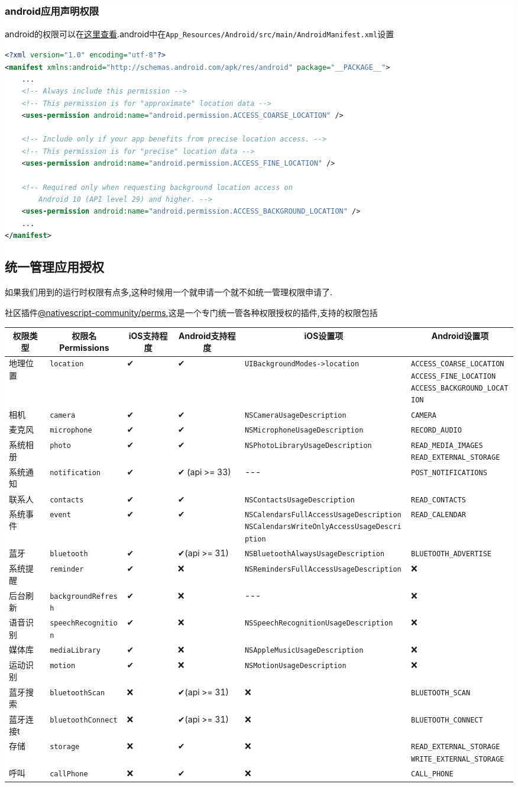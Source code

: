 ### android应用声明权限

android的权限可以在[这里查看](https://developer.android.com/reference/android/Manifest.permission?hl=zh-cn).android中在`App_Resources/Android/src/main/AndroidManifest.xml`设置

```xml
<?xml version="1.0" encoding="utf-8"?>
<manifest xmlns:android="http://schemas.android.com/apk/res/android" package="__PACKAGE__">
    ...
    <!-- Always include this permission -->
    <!-- This permission is for "approximate" location data -->
    <uses-permission android:name="android.permission.ACCESS_COARSE_LOCATION" />

    <!-- Include only if your app benefits from precise location access. -->
    <!-- This permission is for "precise" location data -->
    <uses-permission android:name="android.permission.ACCESS_FINE_LOCATION" />

    <!-- Required only when requesting background location access on
        Android 10 (API level 29) and higher. -->
    <uses-permission android:name="android.permission.ACCESS_BACKGROUND_LOCATION" />
    ...
</manifest>
```

## 统一管理应用授权

如果我们用到的运行时权限有点多,这种时候用一个就申请一个就不如统一管理权限申请了.

社区插件[@nativescript-community/perms](https://github.com/nativescript-community/perms),这是一个专门统一管各种权限授权的插件,支持的权限包括

| 权限类型  | 权限名   Permissions | iOS支持程度 | Android支持程度 | iOS设置项                                                                                | Android设置项                                                                        |
| --------- | -------------------- | ----------- | --------------- | ---------------------------------------------------------------------------------------- | ------------------------------------------------------------------------------------ |
| 地理位置  | `location`           | ✔           | ✔               | `UIBackgroundModes->location`                                                            | `ACCESS_COARSE_LOCATION`</br>`ACCESS_FINE_LOCATION`</br>`ACCESS_BACKGROUND_LOCATION` |
| 相机      | `camera`             | ✔           | ✔               | `NSCameraUsageDescription`                                                               | `CAMERA`                                                                             |
| 麦克风    | `microphone`         | ✔           | ✔               | `NSMicrophoneUsageDescription`                                                           | `RECORD_AUDIO`                                                                       |
| 系统相册  | `photo`              | ✔           | ✔               | `NSPhotoLibraryUsageDescription`                                                         | `READ_MEDIA_IMAGES`</br>`READ_EXTERNAL_STORAGE`                                      |
| 系统通知  | `notification`       | ✔           | ✔ (api >= 33)   | ---                                                                                      | `POST_NOTIFICATIONS`                                                                 |
| 联系人    | `contacts`           | ✔           | ✔               | `NSContactsUsageDescription`                                                             | `READ_CONTACTS`                                                                      |
| 系统事件  | `event`              | ✔           | ✔               | `NSCalendarsFullAccessUsageDescription`</br>`NSCalendarsWriteOnlyAccessUsageDescription` | `READ_CALENDAR`                                                                      |
| 蓝牙      | `bluetooth`          | ✔           | ✔(api >= 31)    | `NSBluetoothAlwaysUsageDescription`                                                      | `BLUETOOTH_ADVERTISE`                                                                |
| 系统提醒  | `reminder`           | ✔           | ❌               | `NSRemindersFullAccessUsageDescription`                                                  | ❌                                                                                    |
| 后台刷新  | `backgroundRefresh`  | ✔           | ❌               | ---                                                                                      | ❌                                                                                    |
| 语音识别  | `speechRecognition`  | ✔           | ❌               | `NSSpeechRecognitionUsageDescription`                                                    | ❌                                                                                    |
| 媒体库    | `mediaLibrary`       | ✔           | ❌               | `NSAppleMusicUsageDescription`                                                           | ❌                                                                                    |
| 运动识别  | `motion`             | ✔           | ❌               | `NSMotionUsageDescription`                                                               | ❌                                                                                    |
| 蓝牙搜索  | `bluetoothScan`      | ❌️           | ✔(api >= 31)    | ❌️                                                                                        | `BLUETOOTH_SCAN`                                                                     |
| 蓝牙连接t | `bluetoothConnect`   | ❌️           | ✔(api >= 31)    | ❌️                                                                                        | `BLUETOOTH_CONNECT`                                                                  |
| 存储      | `storage`            | ❌️           | ✔               | ❌️                                                                                        | `READ_EXTERNAL_STORAGE`</br>`WRITE_EXTERNAL_STORAGE`                                 |
| 呼叫      | `callPhone`          | ❌️           | ✔               | ❌️                                                                                        | `CALL_PHONE`                                                                         |